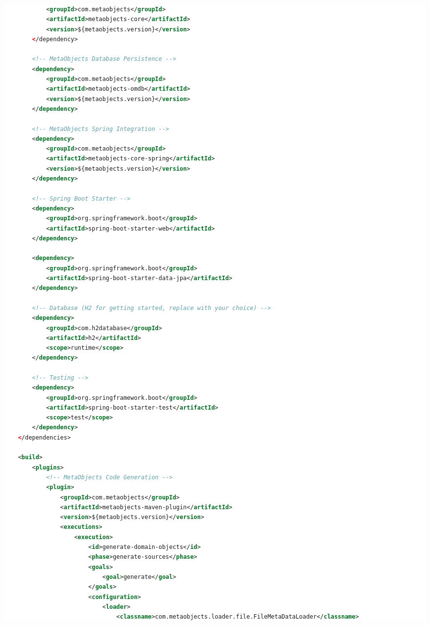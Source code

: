 ```xml
            <groupId>com.metaobjects</groupId>
            <artifactId>metaobjects-core</artifactId>
            <version>${metaobjects.version}</version>
        </dependency>

        <!-- MetaObjects Database Persistence -->
        <dependency>
            <groupId>com.metaobjects</groupId>
            <artifactId>metaobjects-omdb</artifactId>
            <version>${metaobjects.version}</version>
        </dependency>

        <!-- MetaObjects Spring Integration -->
        <dependency>
            <groupId>com.metaobjects</groupId>
            <artifactId>metaobjects-core-spring</artifactId>
            <version>${metaobjects.version}</version>
        </dependency>

        <!-- Spring Boot Starter -->
        <dependency>
            <groupId>org.springframework.boot</groupId>
            <artifactId>spring-boot-starter-web</artifactId>
        </dependency>

        <dependency>
            <groupId>org.springframework.boot</groupId>
            <artifactId>spring-boot-starter-data-jpa</artifactId>
        </dependency>

        <!-- Database (H2 for getting started, replace with your choice) -->
        <dependency>
            <groupId>com.h2database</groupId>
            <artifactId>h2</artifactId>
            <scope>runtime</scope>
        </dependency>

        <!-- Testing -->
        <dependency>
            <groupId>org.springframework.boot</groupId>
            <artifactId>spring-boot-starter-test</artifactId>
            <scope>test</scope>
        </dependency>
    </dependencies>

    <build>
        <plugins>
            <!-- MetaObjects Code Generation -->
            <plugin>
                <groupId>com.metaobjects</groupId>
                <artifactId>metaobjects-maven-plugin</artifactId>
                <version>${metaobjects.version}</version>
                <executions>
                    <execution>
                        <id>generate-domain-objects</id>
                        <phase>generate-sources</phase>
                        <goals>
                            <goal>generate</goal>
                        </goals>
                        <configuration>
                            <loader>
                                <classname>com.metaobjects.loader.file.FileMetaDataLoader</classname>
```
